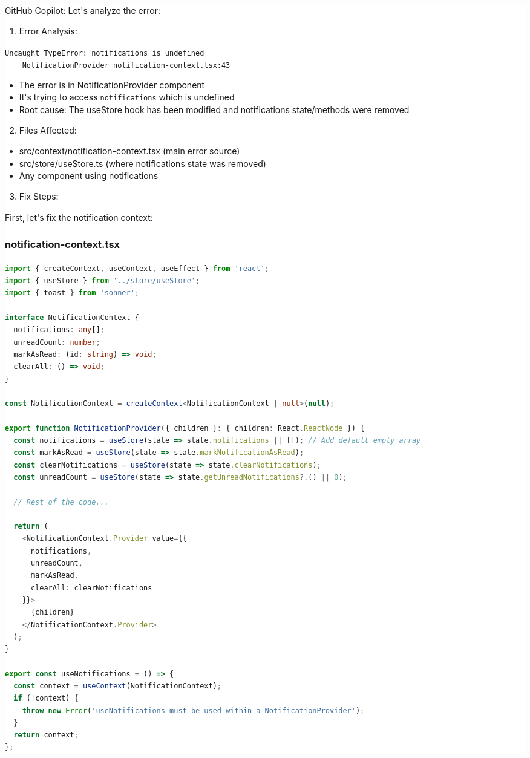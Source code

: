 GitHub Copilot: Let's analyze the error:

1. Error Analysis:
```
Uncaught TypeError: notifications is undefined
    NotificationProvider notification-context.tsx:43
```
- The error is in NotificationProvider component
- It's trying to access `notifications` which is undefined
- Root cause: The useStore hook has been modified and notifications state/methods were removed

2. Files Affected:
- src/context/notification-context.tsx (main error source)
- src/store/useStore.ts (where notifications state was removed)
- Any component using notifications

3. Fix Steps:

First, let's fix the notification context:

### [notification-context.tsx](file:///c%3A/Users/user/OneDrive/Desktop/Inventra---frontend/src/context/notification-context.tsx)
```typescript
import { createContext, useContext, useEffect } from 'react';
import { useStore } from '../store/useStore';
import { toast } from 'sonner';

interface NotificationContext {
  notifications: any[];
  unreadCount: number;
  markAsRead: (id: string) => void;
  clearAll: () => void;
}

const NotificationContext = createContext<NotificationContext | null>(null);

export function NotificationProvider({ children }: { children: React.ReactNode }) {
  const notifications = useStore(state => state.notifications || []); // Add default empty array
  const markAsRead = useStore(state => state.markNotificationAsRead);
  const clearNotifications = useStore(state => state.clearNotifications);
  const unreadCount = useStore(state => state.getUnreadNotifications?.() || 0);

  // Rest of the code...
  
  return (
    <NotificationContext.Provider value={{
      notifications,
      unreadCount,
      markAsRead,
      clearAll: clearNotifications
    }}>
      {children}
    </NotificationContext.Provider>
  );
}

export const useNotifications = () => {
  const context = useContext(NotificationContext);
  if (!context) {
    throw new Error('useNotifications must be used within a NotificationProvider');
  }
  return context;
};
```
